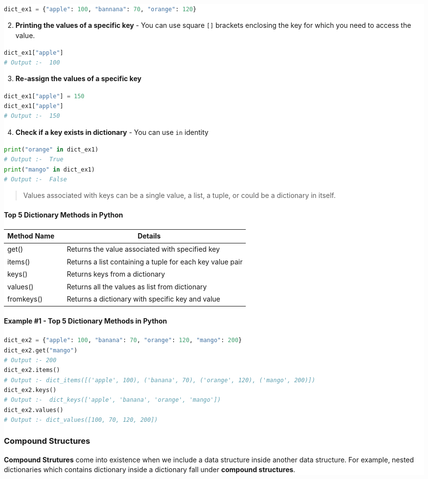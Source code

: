 ``` Python
dict_ex1 = {"apple": 100, "bannana": 70, "orange": 120}
```

2. **Printing the values of a specific key** - You can use square `[]` brackets enclosing the key for which you need to access the value.
``` Python
dict_ex1["apple"]
# Output :-  100
```
3. **Re-assign the values of a specific key**
``` Python
dict_ex1["apple"] = 150
dict_ex1["apple"]
# Output :-  150
```

4. **Check if a key exists in dictionary** - You can use `in` identity
``` Python
print("orange" in dict_ex1)
# Output :-  True
print("mango" in dict_ex1)
# Output :-  False
```

> Values associated with keys can be a single value, a list, a tuple, or could be a dictionary in itself.

#### Top 5 Dictionary Methods in Python

| Method Name&nbsp;&nbsp;&nbsp;     | Details&nbsp;&nbsp;&nbsp;&nbsp;&nbsp;&nbsp;  |
| ---------- | --------- |
| get() | Returns the value associated with specified key |
| items() | Returns a list containing a tuple for each key value pair  |
| keys() | Returns keys from a dictionary  |
| values() | Returns all the values as list from dictionary  |
| fromkeys() | Returns a dictionary with specific key and value |

#### Example #1 - Top 5 Dictionary Methods in Python

``` Python
dict_ex2 = {"apple": 100, "banana": 70, "orange": 120, "mango": 200}
dict_ex2.get("mango")
# Output :- 200
dict_ex2.items()
# Output :- dict_items([('apple', 100), ('banana', 70), ('orange', 120), ('mango', 200)])
dict_ex2.keys()
# Output :-  dict_keys(['apple', 'banana', 'orange', 'mango'])
dict_ex2.values()
# Output :- dict_values([100, 70, 120, 200])
```
### Compound Structures
**Compound Strutures** come into existence when we include a data structure inside another data structure. For example, nested dictionaries which contains dictionary inside a dictionary fall under **compound structures**.
